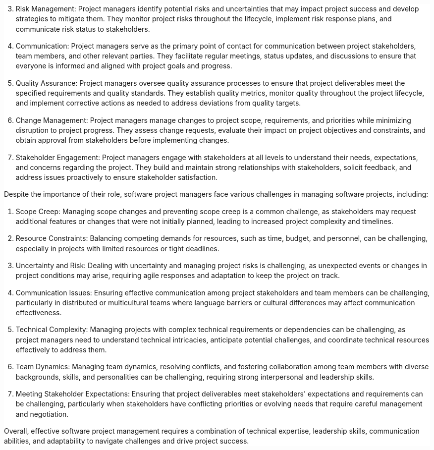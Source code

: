  3. Risk Management: Project managers identify potential risks and uncertainties that may impact project success and develop strategies to mitigate them. They monitor project risks throughout the lifecycle, implement risk response plans, and communicate risk status to stakeholders.

 4. Communication: Project managers serve as the primary point of contact for communication between project stakeholders, team members, and other relevant parties. They facilitate regular meetings, status updates, and discussions to ensure that everyone is informed and aligned with project goals and progress.

 5. Quality Assurance: Project managers oversee quality assurance processes to ensure that project deliverables meet the specified requirements and quality standards. They establish quality metrics, monitor quality throughout the project lifecycle, and implement corrective actions as needed to address deviations from quality targets.

 6. Change Management: Project managers manage changes to project scope, requirements, and priorities while minimizing disruption to project progress. They assess change requests, evaluate their impact on project objectives and constraints, and obtain approval from stakeholders before implementing changes.

 7. Stakeholder Engagement: Project managers engage with stakeholders at all levels to understand their needs, expectations, and concerns regarding the project. They build and maintain strong relationships with stakeholders, solicit feedback, and address issues proactively to ensure stakeholder satisfaction.

Despite the importance of their role, software project managers face various challenges in managing software projects, including:

 1. Scope Creep: Managing scope changes and preventing scope creep is a common challenge, as stakeholders may request additional features or changes that were not initially planned, leading to increased project complexity and timelines.

 2. Resource Constraints: Balancing competing demands for resources, such as time, budget, and personnel, can be challenging, especially in projects with limited resources or tight deadlines.

 3. Uncertainty and Risk: Dealing with uncertainty and managing project risks is challenging, as unexpected events or changes in project conditions may arise, requiring agile responses and adaptation to keep the project on track.

 4. Communication Issues: Ensuring effective communication among project stakeholders and team members can be challenging, particularly in distributed or multicultural teams where language barriers or cultural differences may affect communication effectiveness.

 5. Technical Complexity: Managing projects with complex technical requirements or dependencies can be challenging, as project managers need to understand technical intricacies, anticipate potential challenges, and coordinate technical resources effectively to address them.

 6. Team Dynamics: Managing team dynamics, resolving conflicts, and fostering collaboration among team members with diverse backgrounds, skills, and personalities can be challenging, requiring strong interpersonal and leadership skills.

 7. Meeting Stakeholder Expectations: Ensuring that project deliverables meet stakeholders' expectations and requirements can be challenging, particularly when stakeholders have conflicting priorities or evolving needs that require careful management and negotiation.

Overall, effective software project management requires a combination of technical expertise, leadership skills, communication abilities, and adaptability to navigate challenges and drive project success.
